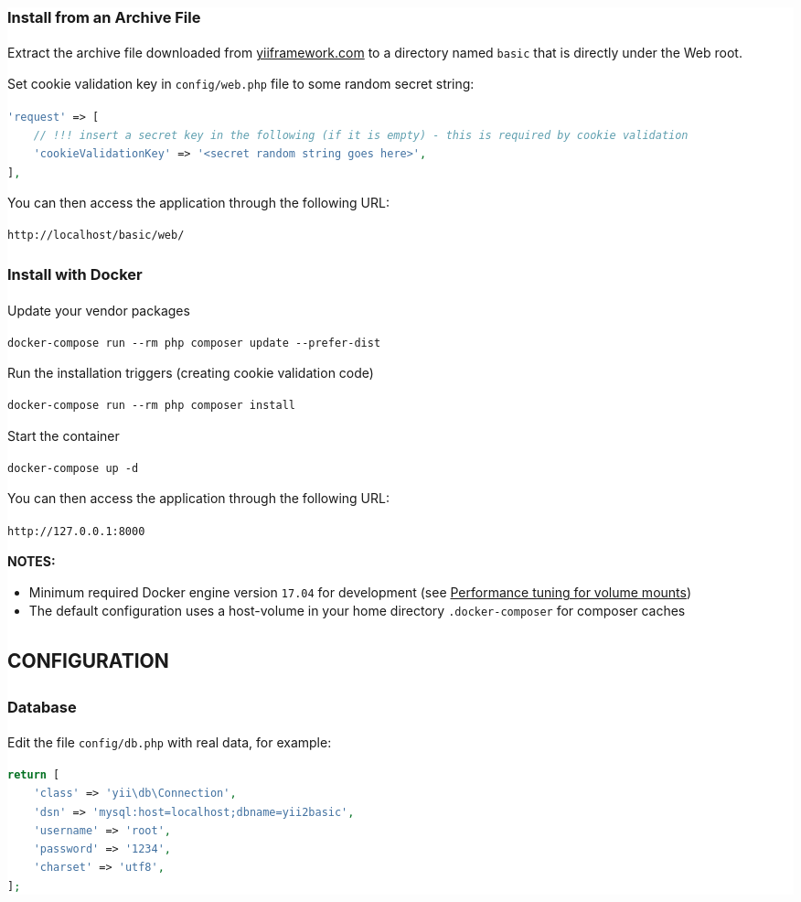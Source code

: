 ### Install from an Archive File

Extract the archive file downloaded from [yiiframework.com](https://www.yiiframework.com/download/) to
a directory named `basic` that is directly under the Web root.

Set cookie validation key in `config/web.php` file to some random secret string:

```php
'request' => [
    // !!! insert a secret key in the following (if it is empty) - this is required by cookie validation
    'cookieValidationKey' => '<secret random string goes here>',
],
```

You can then access the application through the following URL:

~~~
http://localhost/basic/web/
~~~


### Install with Docker

Update your vendor packages

    docker-compose run --rm php composer update --prefer-dist
    
Run the installation triggers (creating cookie validation code)

    docker-compose run --rm php composer install    
    
Start the container

    docker-compose up -d
    
You can then access the application through the following URL:

    http://127.0.0.1:8000

**NOTES:** 
- Minimum required Docker engine version `17.04` for development (see [Performance tuning for volume mounts](https://docs.docker.com/docker-for-mac/osxfs-caching/))
- The default configuration uses a host-volume in your home directory `.docker-composer` for composer caches


CONFIGURATION
-------------

### Database

Edit the file `config/db.php` with real data, for example:

```php
return [
    'class' => 'yii\db\Connection',
    'dsn' => 'mysql:host=localhost;dbname=yii2basic',
    'username' => 'root',
    'password' => '1234',
    'charset' => 'utf8',
];
```
